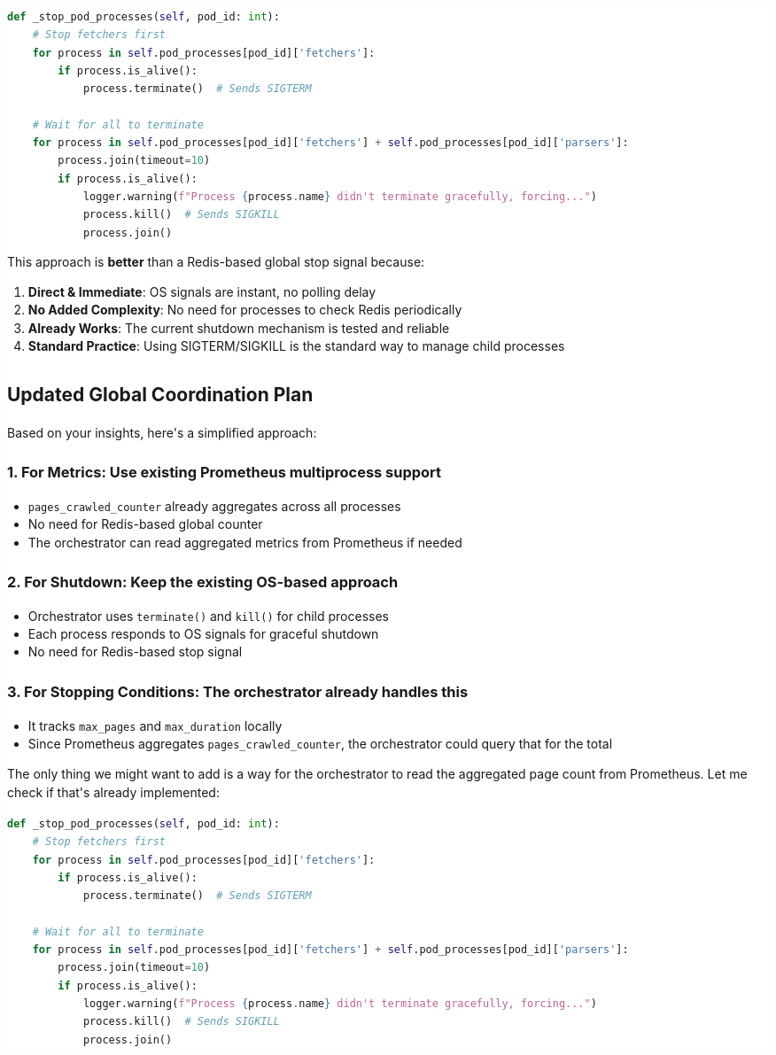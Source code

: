 ```python
def _stop_pod_processes(self, pod_id: int):
    # Stop fetchers first
    for process in self.pod_processes[pod_id]['fetchers']:
        if process.is_alive():
            process.terminate()  # Sends SIGTERM
    
    # Wait for all to terminate
    for process in self.pod_processes[pod_id]['fetchers'] + self.pod_processes[pod_id]['parsers']:
        process.join(timeout=10)
        if process.is_alive():
            logger.warning(f"Process {process.name} didn't terminate gracefully, forcing...")
            process.kill()  # Sends SIGKILL
            process.join()
```

This approach is **better** than a Redis-based global stop signal because:

1. **Direct & Immediate**: OS signals are instant, no polling delay
2. **No Added Complexity**: No need for processes to check Redis periodically
3. **Already Works**: The current shutdown mechanism is tested and reliable
4. **Standard Practice**: Using SIGTERM/SIGKILL is the standard way to manage child processes

## Updated Global Coordination Plan

Based on your insights, here's a simplified approach:

### 1. **For Metrics**: Use existing Prometheus multiprocess support
   - `pages_crawled_counter` already aggregates across all processes
   - No need for Redis-based global counter
   - The orchestrator can read aggregated metrics from Prometheus if needed

### 2. **For Shutdown**: Keep the existing OS-based approach
   - Orchestrator uses `terminate()` and `kill()` for child processes
   - Each process responds to OS signals for graceful shutdown
   - No need for Redis-based stop signal

### 3. **For Stopping Conditions**: The orchestrator already handles this
   - It tracks `max_pages` and `max_duration` locally
   - Since Prometheus aggregates `pages_crawled_counter`, the orchestrator could query that for the total

The only thing we might want to add is a way for the orchestrator to read the aggregated page count from Prometheus. Let me check if that's already implemented:

```python
def _stop_pod_processes(self, pod_id: int):
    # Stop fetchers first
    for process in self.pod_processes[pod_id]['fetchers']:
        if process.is_alive():
            process.terminate()  # Sends SIGTERM
    
    # Wait for all to terminate
    for process in self.pod_processes[pod_id]['fetchers'] + self.pod_processes[pod_id]['parsers']:
        process.join(timeout=10)
        if process.is_alive():
            logger.warning(f"Process {process.name} didn't terminate gracefully, forcing...")
            process.kill()  # Sends SIGKILL
            process.join()
```
